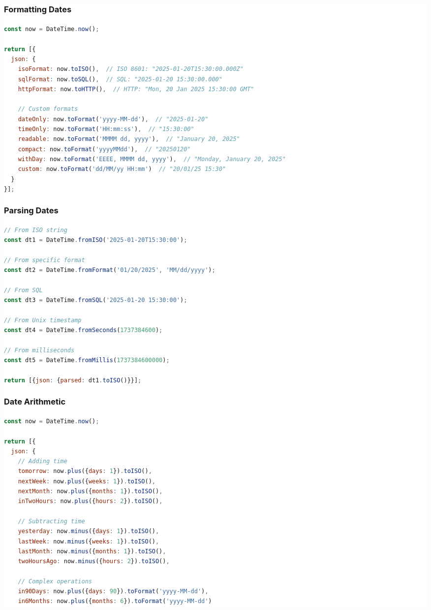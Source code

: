 ### Formatting Dates

```javascript
const now = DateTime.now();

return [{
  json: {
    isoFormat: now.toISO(),  // ISO 8601: "2025-01-20T15:30:00.000Z"
    sqlFormat: now.toSQL(),  // SQL: "2025-01-20 15:30:00.000"
    httpFormat: now.toHTTP(),  // HTTP: "Mon, 20 Jan 2025 15:30:00 GMT"

    // Custom formats
    dateOnly: now.toFormat('yyyy-MM-dd'),  // "2025-01-20"
    timeOnly: now.toFormat('HH:mm:ss'),  // "15:30:00"
    readable: now.toFormat('MMMM dd, yyyy'),  // "January 20, 2025"
    compact: now.toFormat('yyyyMMdd'),  // "20250120"
    withDay: now.toFormat('EEEE, MMMM dd, yyyy'),  // "Monday, January 20, 2025"
    custom: now.toFormat('dd/MM/yy HH:mm')  // "20/01/25 15:30"
  }
}];
```

### Parsing Dates

```javascript
// From ISO string
const dt1 = DateTime.fromISO('2025-01-20T15:30:00');

// From specific format
const dt2 = DateTime.fromFormat('01/20/2025', 'MM/dd/yyyy');

// From SQL
const dt3 = DateTime.fromSQL('2025-01-20 15:30:00');

// From Unix timestamp
const dt4 = DateTime.fromSeconds(1737384600);

// From milliseconds
const dt5 = DateTime.fromMillis(1737384600000);

return [{json: {parsed: dt1.toISO()}}];
```

### Date Arithmetic

```javascript
const now = DateTime.now();

return [{
  json: {
    // Adding time
    tomorrow: now.plus({days: 1}).toISO(),
    nextWeek: now.plus({weeks: 1}).toISO(),
    nextMonth: now.plus({months: 1}).toISO(),
    inTwoHours: now.plus({hours: 2}).toISO(),

    // Subtracting time
    yesterday: now.minus({days: 1}).toISO(),
    lastWeek: now.minus({weeks: 1}).toISO(),
    lastMonth: now.minus({months: 1}).toISO(),
    twoHoursAgo: now.minus({hours: 2}).toISO(),

    // Complex operations
    in90Days: now.plus({days: 90}).toFormat('yyyy-MM-dd'),
    in6Months: now.plus({months: 6}).toFormat('yyyy-MM-dd')
```